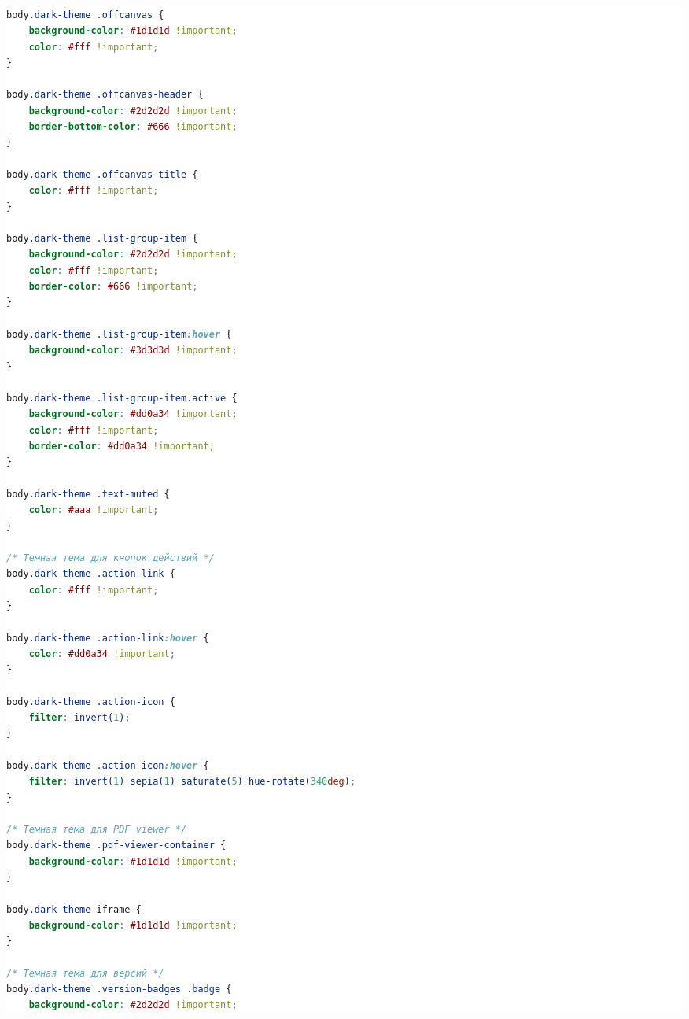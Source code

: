 ```css
body.dark-theme .offcanvas {
    background-color: #1d1d1d !important;
    color: #fff !important;
}

body.dark-theme .offcanvas-header {
    background-color: #2d2d2d !important;
    border-bottom-color: #666 !important;
}

body.dark-theme .offcanvas-title {
    color: #fff !important;
}

body.dark-theme .list-group-item {
    background-color: #2d2d2d !important;
    color: #fff !important;
    border-color: #666 !important;
}

body.dark-theme .list-group-item:hover {
    background-color: #3d3d3d !important;
}

body.dark-theme .list-group-item.active {
    background-color: #dd0a34 !important;
    color: #fff !important;
    border-color: #dd0a34 !important;
}

body.dark-theme .text-muted {
    color: #aaa !important;
}

/* Темная тема для кнопок действий */
body.dark-theme .action-link {
    color: #fff !important;
}

body.dark-theme .action-link:hover {
    color: #dd0a34 !important;
}

body.dark-theme .action-icon {
    filter: invert(1);
}

body.dark-theme .action-icon:hover {
    filter: invert(1) sepia(1) saturate(5) hue-rotate(340deg);
}

/* Темная тема для PDF viewer */
body.dark-theme .pdf-viewer-container {
    background-color: #1d1d1d !important;
}

body.dark-theme iframe {
    background-color: #1d1d1d !important;
}

/* Темная тема для версий */
body.dark-theme .version-badges .badge {
    background-color: #2d2d2d !important;
```